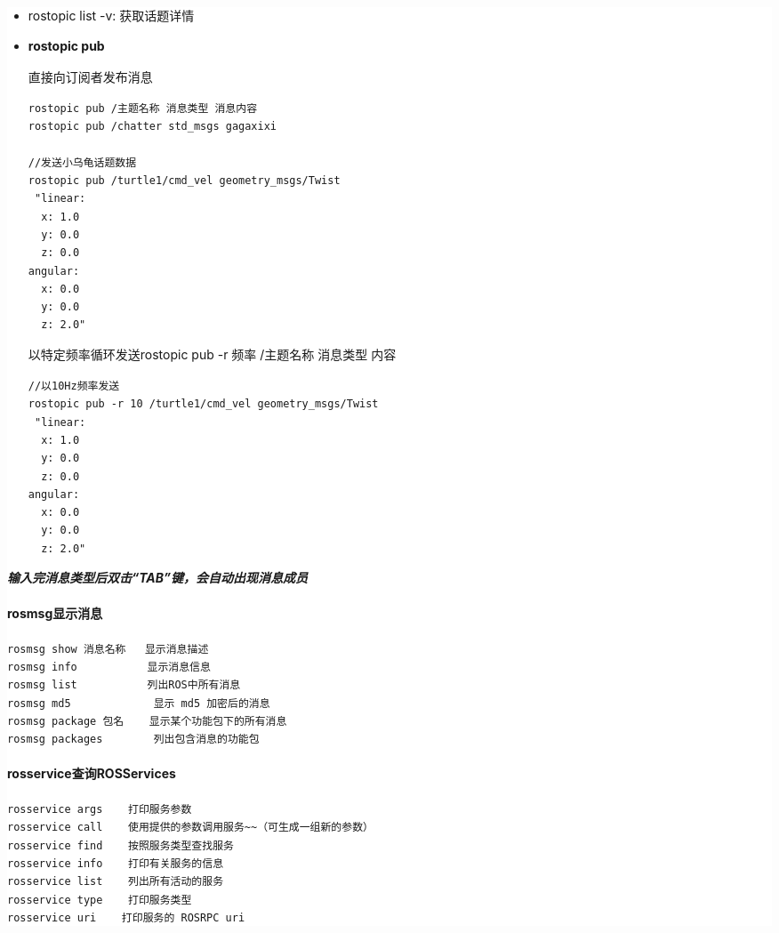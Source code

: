 * rostopic list -v: 获取话题详情

* **rostopic pub**

  直接向订阅者发布消息

  ```shell
  rostopic pub /主题名称 消息类型 消息内容
  rostopic pub /chatter std_msgs gagaxixi
  
  //发送小乌龟话题数据
  rostopic pub /turtle1/cmd_vel geometry_msgs/Twist
   "linear:
    x: 1.0
    y: 0.0
    z: 0.0
  angular:
    x: 0.0
    y: 0.0
    z: 2.0"
  ```

  以特定频率循环发送rostopic pub -r 频率 /主题名称 消息类型 内容

  ```shell
  //以10Hz频率发送
  rostopic pub -r 10 /turtle1/cmd_vel geometry_msgs/Twist
   "linear:
    x: 1.0
    y: 0.0
    z: 0.0
  angular:
    x: 0.0
    y: 0.0
    z: 2.0"
  ```

​					***输入完消息类型后双击“TAB”键，会自动出现消息成员***

#### 	**rosmsg显示消息**

```shell
rosmsg show 消息名称   显示消息描述
rosmsg info           显示消息信息
rosmsg list    		  列出ROS中所有消息
rosmsg md5             显示 md5 加密后的消息
rosmsg package 包名    显示某个功能包下的所有消息
rosmsg packages        列出包含消息的功能包
```

#### 	rosservice查询ROSServices

```shell
rosservice args    打印服务参数
rosservice call    使用提供的参数调用服务~~（可生成一组新的参数）
rosservice find    按照服务类型查找服务
rosservice info    打印有关服务的信息
rosservice list    列出所有活动的服务
rosservice type    打印服务类型
rosservice uri    打印服务的 ROSRPC uri
```
